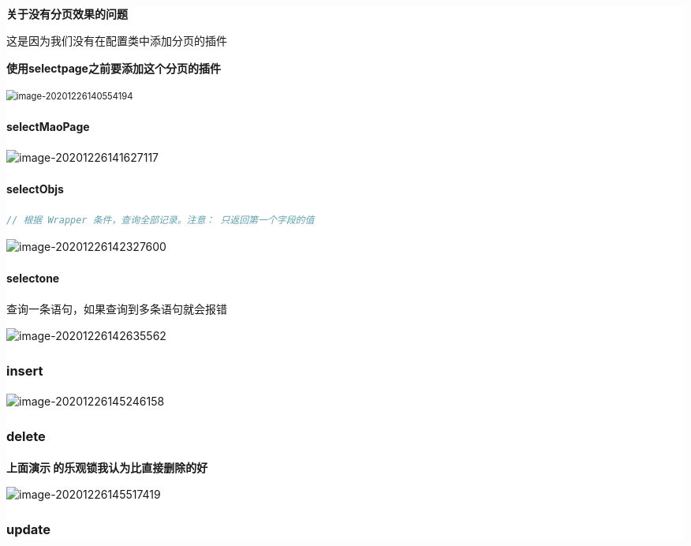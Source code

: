 







**关于没有分页效果的问题**

这是因为我们没有在配置类中添加分页的插件

**使用selectpage之前要添加这个分页的插件**

<img src="image/image-20201226140554194.png" alt="image-20201226140554194" style="zoom:80%;" />





#### selectMaoPage

![image-20201226141627117](image/image-20201226141627117.png)





#### selectObjs

```java
// 根据 Wrapper 条件，查询全部记录。注意： 只返回第一个字段的值
```

![image-20201226142327600](image/image-20201226142327600.png)



#### selectone

查询一条语句，如果查询到多条语句就会报错

![image-20201226142635562](image/image-20201226142635562.png)





### insert

![image-20201226145246158](image/image-20201226145246158.png)



### delete

**上面演示 的乐观锁我认为比直接删除的好**

![image-20201226145517419](image/image-20201226145517419.png)



### update
